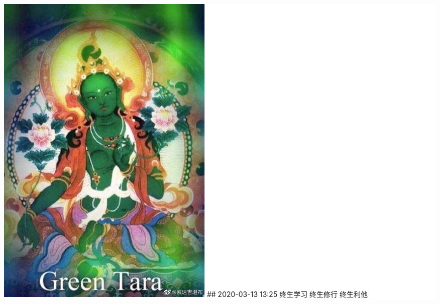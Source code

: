 <img src="./Image/697ccf95ly1gcmdqngfqnj20oa0zewm4.jpg" width="400">
 ## 2020-03-13 13:25
终生学习
终生修行
终生利他